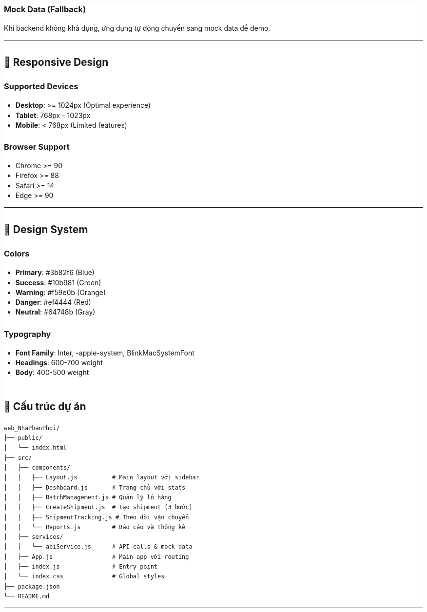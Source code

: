 ### **Mock Data (Fallback)**
Khi backend không khả dụng, ứng dụng tự động chuyển sang mock data để demo.

---

## 📱 **Responsive Design**

### **Supported Devices**
- **Desktop**: >= 1024px (Optimal experience)
- **Tablet**: 768px - 1023px
- **Mobile**: < 768px (Limited features)

### **Browser Support**
- Chrome >= 90
- Firefox >= 88
- Safari >= 14
- Edge >= 90

---

## 🎨 **Design System**

### **Colors**
- **Primary**: #3b82f6 (Blue)
- **Success**: #10b981 (Green)
- **Warning**: #f59e0b (Orange)
- **Danger**: #ef4444 (Red)
- **Neutral**: #64748b (Gray)

### **Typography**
- **Font Family**: Inter, -apple-system, BlinkMacSystemFont
- **Headings**: 600-700 weight
- **Body**: 400-500 weight

---

## 📁 **Cấu trúc dự án**

```
web_NhaPhanPhoi/
├── public/
│   └── index.html
├── src/
│   ├── components/
│   │   ├── Layout.js          # Main layout với sidebar
│   │   ├── Dashboard.js       # Trang chủ với stats
│   │   ├── BatchManagement.js # Quản lý lô hàng
│   │   ├── CreateShipment.js  # Tạo shipment (3 bước)
│   │   ├── ShipmentTracking.js # Theo dõi vận chuyển
│   │   └── Reports.js         # Báo cáo và thống kê
│   ├── services/
│   │   └── apiService.js      # API calls & mock data
│   ├── App.js                 # Main app với routing
│   ├── index.js               # Entry point
│   └── index.css              # Global styles
├── package.json
└── README.md
```

---